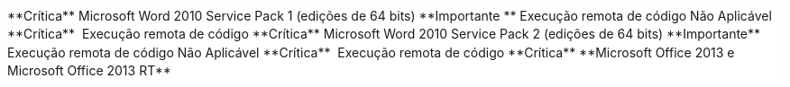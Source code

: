 </td>
<td style="border:1px solid black;">
**Crítica**

</td>
</tr>
<tr>
<td style="border:1px solid black;">
Microsoft Word 2010 Service Pack 1 (edições de 64 bits)

</td>
<td style="border:1px solid black;">
**Importante **  
Execução remota de código

</td>
<td style="border:1px solid black;">
Não Aplicável

</td>
<td style="border:1px solid black;">
**Crítica**   
Execução remota de código

</td>
<td style="border:1px solid black;">
**Crítica**

</td>
</tr>
<tr>
<td style="border:1px solid black;">
Microsoft Word 2010 Service Pack 2 (edições de 64 bits)

</td>
<td style="border:1px solid black;">
**Importante**   
Execução remota de código

</td>
<td style="border:1px solid black;">
Não Aplicável

</td>
<td style="border:1px solid black;">
**Crítica**   
Execução remota de código

</td>
<td style="border:1px solid black;">
**Crítica**

</td>
</tr>
<tr>
<td style="border:1px solid black;" colspan="5">
**Microsoft Office 2013 e Microsoft Office 2013 RT**

